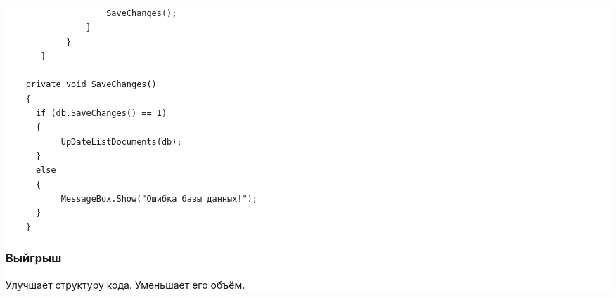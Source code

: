                         SaveChanges();
                    }
                }
           }
           
        private void SaveChanges()
        {
          if (db.SaveChanges() == 1)
          {
               UpDateListDocuments(db);
          }
          else
          {
               MessageBox.Show("Ошибка базы данных!");
          }            
        }
    
### Выйгрыш
Улучшает структуру кода. Уменьшает его объём. 
